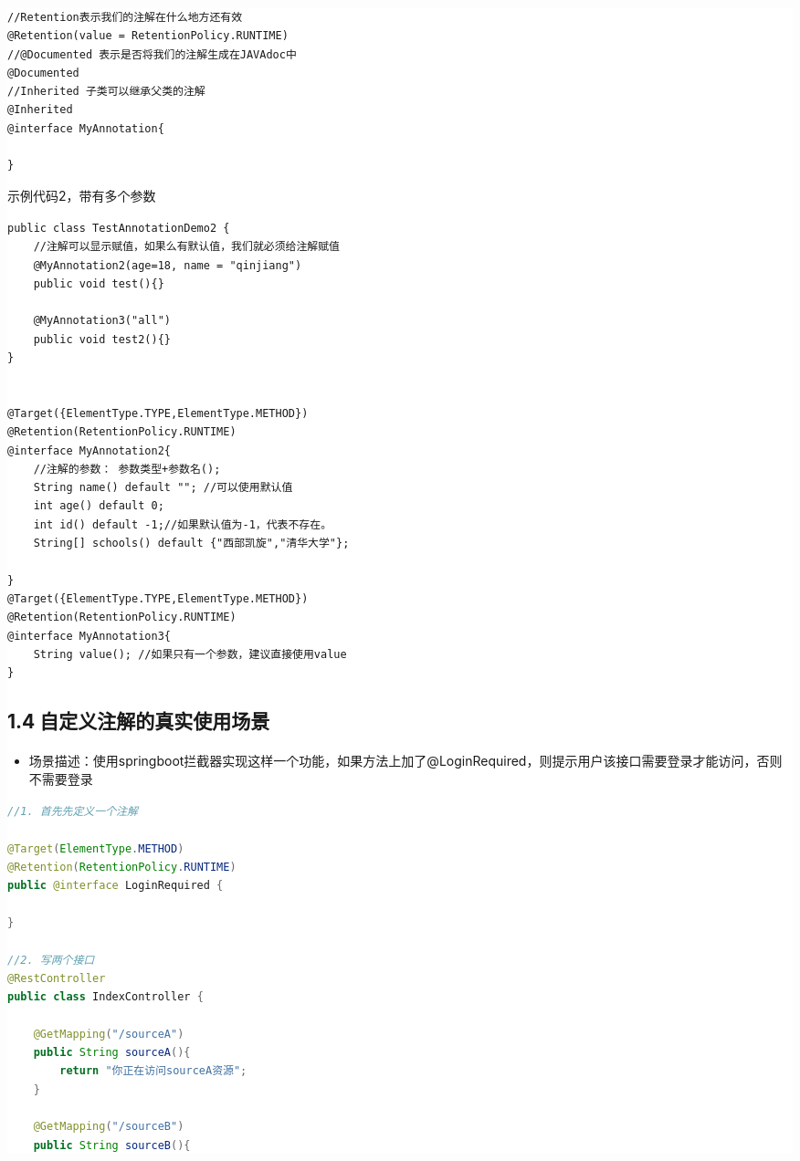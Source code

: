 ```
//Retention表示我们的注解在什么地方还有效
@Retention(value = RetentionPolicy.RUNTIME)
//@Documented 表示是否将我们的注解生成在JAVAdoc中
@Documented
//Inherited 子类可以继承父类的注解
@Inherited
@interface MyAnnotation{

}
```

示例代码2，带有多个参数

```
public class TestAnnotationDemo2 {
    //注解可以显示赋值，如果么有默认值，我们就必须给注解赋值
    @MyAnnotation2(age=18, name = "qinjiang")
    public void test(){}
    
    @MyAnnotation3("all")
    public void test2(){}
}


@Target({ElementType.TYPE,ElementType.METHOD})
@Retention(RetentionPolicy.RUNTIME)
@interface MyAnnotation2{
    //注解的参数： 参数类型+参数名();
    String name() default ""; //可以使用默认值
    int age() default 0;
    int id() default -1;//如果默认值为-1，代表不存在。
    String[] schools() default {"西部凯旋","清华大学"};

}
@Target({ElementType.TYPE,ElementType.METHOD})
@Retention(RetentionPolicy.RUNTIME)
@interface MyAnnotation3{
    String value(); //如果只有一个参数，建议直接使用value
}
```

## 1.4 自定义注解的真实使用场景

- 场景描述：使用springboot拦截器实现这样一个功能，如果方法上加了@LoginRequired，则提示用户该接口需要登录才能访问，否则不需要登录

```java
//1. 首先先定义一个注解

@Target(ElementType.METHOD)
@Retention(RetentionPolicy.RUNTIME)
public @interface LoginRequired {
    
}

//2. 写两个接口
@RestController
public class IndexController {

    @GetMapping("/sourceA")
    public String sourceA(){
        return "你正在访问sourceA资源";
    }

    @GetMapping("/sourceB")
    public String sourceB(){
```
